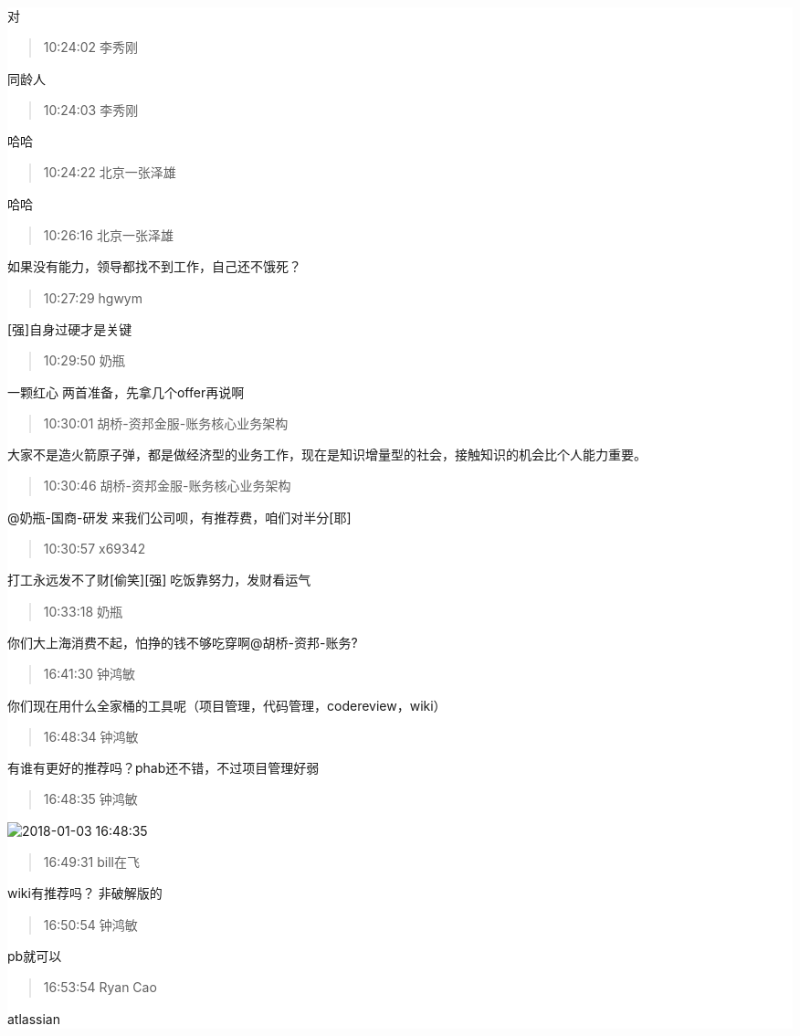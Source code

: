 对  
   
> 10:24:02  李秀刚  
   
同龄人  
   
> 10:24:03  李秀刚  
   
哈哈  
   
> 10:24:22  北京一张泽雄  
   
哈哈  
   
> 10:26:16  北京一张泽雄  
   
如果没有能力，领导都找不到工作，自己还不饿死？  
   
> 10:27:29  hgwym  
   
[强]自身过硬才是关键  
   
> 10:29:50  奶瓶  
   
一颗红心 两首准备，先拿几个offer再说啊  
   
> 10:30:01  胡桥-资邦金服-账务核心业务架构  
   
大家不是造火箭原子弹，都是做经济型的业务工作，现在是知识增量型的社会，接触知识的机会比个人能力重要。  
   
> 10:30:46  胡桥-资邦金服-账务核心业务架构  
   
@奶瓶-国商-研发 来我们公司呗，有推荐费，咱们对半分[耶]  
   
> 10:30:57  x69342  
   
打工永远发不了财[偷笑][强] 吃饭靠努力，发财看运气  
   
> 10:33:18  奶瓶  
   
你们大上海消费不起，怕挣的钱不够吃穿啊@胡桥-资邦-账务?  
   
> 16:41:30  钟鸿敏  
   
你们现在用什么全家桶的工具呢（项目管理，代码管理，codereview，wiki）  
   
> 16:48:34  钟鸿敏  
   
有谁有更好的推荐吗？phab还不错，不过项目管理好弱  
   
> 16:48:35  钟鸿敏  
   
![2018-01-03 16:48:35](http://static.cocolian.cn/img/201801/20180103_164835.png) 
   
> 16:49:31  bill在飞  
   
wiki有推荐吗？  非破解版的  
   
> 16:50:54  钟鸿敏  
   
pb就可以  
   
> 16:53:54  Ryan Cao  
   
atlassian  
   